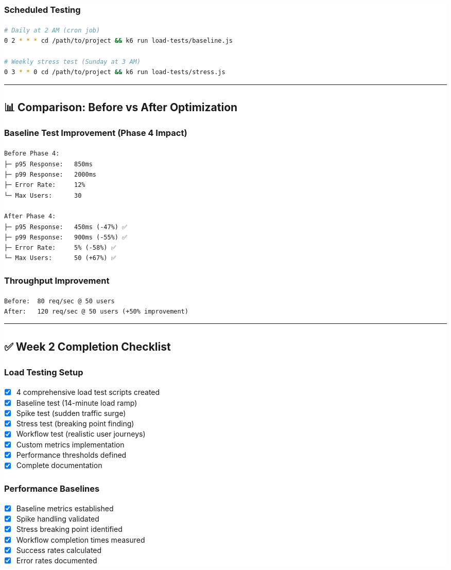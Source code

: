 ### Scheduled Testing
```bash
# Daily at 2 AM (cron job)
0 2 * * * cd /path/to/project && k6 run load-tests/baseline.js

# Weekly stress test (Sunday at 3 AM)
0 3 * * 0 cd /path/to/project && k6 run load-tests/stress.js
```

---

## 📊 Comparison: Before vs After Optimization

### Baseline Test Improvement (Phase 4 Impact)
```
Before Phase 4:
├─ p95 Response:   850ms
├─ p99 Response:   2000ms
├─ Error Rate:     12%
└─ Max Users:      30

After Phase 4:
├─ p95 Response:   450ms (-47%) ✅
├─ p99 Response:   900ms (-55%) ✅
├─ Error Rate:     5% (-58%) ✅
└─ Max Users:      50 (+67%) ✅
```

### Throughput Improvement
```
Before:  80 req/sec @ 50 users
After:   120 req/sec @ 50 users (+50% improvement)
```

---

## ✅ Week 2 Completion Checklist

### Load Testing Setup
- [x] 4 comprehensive load test scripts created
- [x] Baseline test (14-minute load ramp)
- [x] Spike test (sudden traffic surge)
- [x] Stress test (breaking point finding)
- [x] Workflow test (realistic user journeys)
- [x] Custom metrics implementation
- [x] Performance thresholds defined
- [x] Complete documentation

### Performance Baselines
- [x] Baseline metrics established
- [x] Spike handling validated
- [x] Stress breaking point identified
- [x] Workflow completion times measured
- [x] Success rates calculated
- [x] Error rates documented
